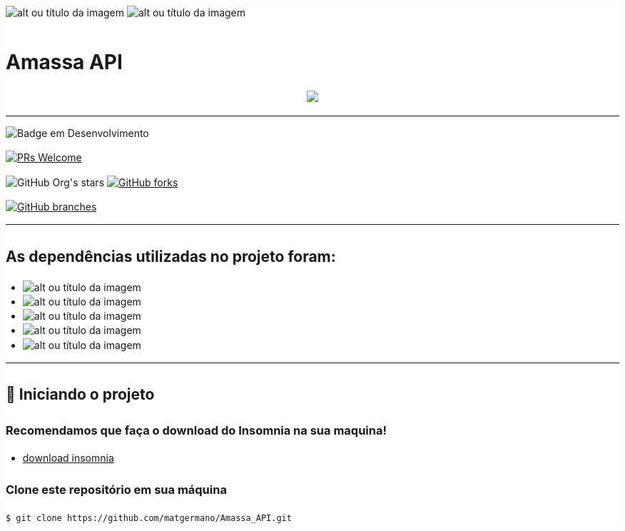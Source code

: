 ![alt ou título da imagem](https://camo.githubusercontent.com/dfc69d704694f22168bea3d84584663777fa5301dcad5bbcb5459b336da8d554/68747470733a2f2f696d672e736869656c64732e696f2f62616467652f4e6f64652e6a732d3433383533443f7374796c653d666f722d7468652d6261646765266c6f676f3d6e6f64652e6a73266c6f676f436f6c6f723d7768697465)
![alt ou título da imagem](https://img.shields.io/badge/javascript-323330?style=for-the-badge&logo=javascript&logocolor=f7df1e)

# Amassa API
<div align="center">
<img src="https://super.abril.com.br/wp-content/uploads/2018/07/queijo2.gif" width="250">
</div>      

---

![Badge em Desenvolvimento](http://img.shields.io/static/v1?label=STATUS&message=EM%20DESENVOLVIMENTO&color=GREEN&style=for-the-badge)
 
 [![PRs Welcome](https://img.shields.io/badge/PRs-welcome-brightgreen.svg?style=flat-square)](http://makeapullrequest.com)


 ![GitHub Org's stars](https://img.shields.io/github/stars/matgermano/Amassa_API?style=social)
 [![GitHub forks](https://img.shields.io/github/forks/matgermano/Amassa_API.svg?style=social&label=Fork&maxAge=2592000)](https://github.com/matgermano/Amassa_API/network/)
 
 [![GitHub branches](https://badgen.net/github/branches/matgermano/Amassa_API)](https://github.com/matgermano/Amassa_API)

---
 ## As dependências utilizadas no projeto foram:
- ![alt ou título da imagem](https://camo.githubusercontent.com/6f61ce982d7a61713d63c947148300012945bd4a4cafb8b9313e2426c5a1f273/68747470733a2f2f696d672e736869656c64732e696f2f62616467652f457870726573732e6a732d3430344435393f7374796c653d666f722d7468652d6261646765)
- ![alt ou título da imagem](https://camo.githubusercontent.com/0a4aff6e255d17730282bc6b00ed6c73a3f09bca95365a4f5d73462106f8a789/68747470733a2f2f696d672e736869656c64732e696f2f7374617469632f76313f7374796c653d666f722d7468652d6261646765266d6573736167653d53657175656c697a6526636f6c6f723d323232323232266c6f676f3d53657175656c697a65266c6f676f436f6c6f723d353242304537266c6162656c3d)
- ![alt ou título da imagem](https://camo.githubusercontent.com/20f8a4f1e9c33b1cffb1968cda82ced5b6cd5d6c5a09865eab911724b1917d76/68747470733a2f2f696d672e736869656c64732e696f2f62616467652f6d7973716c2d2532333030662e7376673f267374796c653d666f722d7468652d6261646765266c6f676f3d6d7973716c266c6f676f436f6c6f723d7768697465)
- ![alt ou título da imagem](https://img.shields.io/badge/cors-%20-yellowgreen)
- ![alt ou título da imagem](https://img.shields.io/badge/nodemon-green)
 
 ---
 
## :running: Iniciando o projeto

### Recomendamos que faça o download do Insomnia na sua maquina!

- [download insomnia](https://insomnia.rest/download)

### Clone este repositório em sua máquina
```
$ git clone https://github.com/matgermano/Amassa_API.git
```
